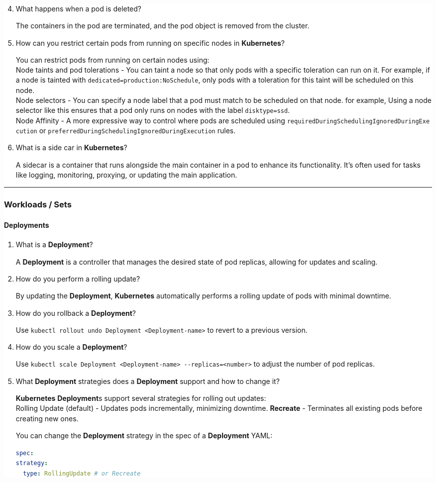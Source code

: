 4.  What happens when a pod is deleted?

    The containers in the pod are terminated, and the pod object is removed from the cluster.

5.  How can you restrict certain pods from running on specific nodes in **Kubernetes**?

    You can restrict pods from running on certain nodes using:  
     Node taints and pod tolerations - You can taint a node so that only pods with a specific toleration can run on it. For example, if a node is tainted with `dedicated=production:NoSchedule`, only pods with a toleration for this taint will be scheduled on this node.  
     Node selectors - You can specify a node label that a pod must match to be scheduled on that node. for example, Using a node selector like this ensures that a pod only runs on nodes with the label `disktype=ssd`.  
     Node Affinity - A more expressive way to control where pods are scheduled using `requiredDuringSchedulingIgnoredDuringExecution` or `preferredDuringSchedulingIgnoredDuringExecution` rules.

6.  What is a side car in **Kubernetes**?

    A sidecar is a container that runs alongside the main container in a pod to enhance its functionality. It’s often used for tasks like logging, monitoring, proxying, or updating the main application.

---

### Workloads / Sets

#### Deployments

1.  What is a **Deployment**?

    A **Deployment** is a controller that manages the desired state of pod replicas, allowing for updates and scaling.

2.  How do you perform a rolling update?

    By updating the **Deployment**, **Kubernetes** automatically performs a rolling update of pods with minimal downtime.

3.  How do you rollback a **Deployment**?

    Use `kubectl rollout undo Deployment <Deployment-name>` to revert to a previous version.

4.  How do you scale a **Deployment**?

    Use `kubectl scale Deployment <Deployment-name> --replicas=<number>` to adjust the number of pod replicas.

5.  What **Deployment** strategies does a **Deployment** support and how to change it?

    **Kubernetes** **Deployment**s support several strategies for rolling out updates:  
     Rolling Update (default) - Updates pods incrementally, minimizing downtime.
    **Recreate** - Terminates all existing pods before creating new ones.

    You can change the **Deployment** strategy in the spec of a **Deployment** YAML:

    ```yaml
    spec:
    strategy:
      type: RollingUpdate # or Recreate
    ```
